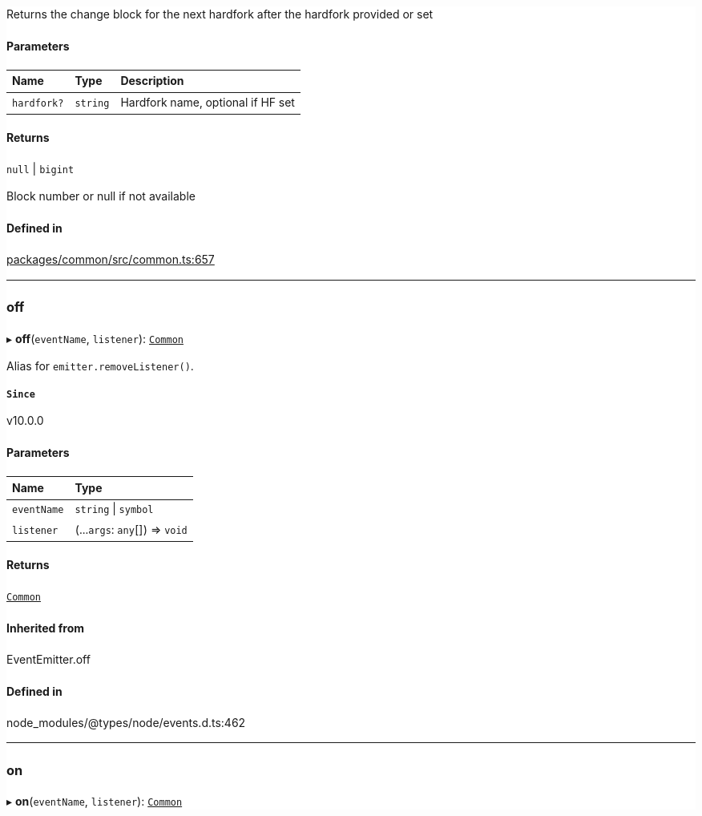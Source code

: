Returns the change block for the next hardfork after the hardfork provided or set

#### Parameters

| Name | Type | Description |
| :------ | :------ | :------ |
| `hardfork?` | `string` | Hardfork name, optional if HF set |

#### Returns

``null`` \| `bigint`

Block number or null if not available

#### Defined in

[packages/common/src/common.ts:657](https://github.com/ethereumjs/ethereumjs-monorepo/blob/master/packages/common/src/common.ts#L657)

___

### off

▸ **off**(`eventName`, `listener`): [`Common`](Common.md)

Alias for `emitter.removeListener()`.

**`Since`**

v10.0.0

#### Parameters

| Name | Type |
| :------ | :------ |
| `eventName` | `string` \| `symbol` |
| `listener` | (...`args`: `any`[]) => `void` |

#### Returns

[`Common`](Common.md)

#### Inherited from

EventEmitter.off

#### Defined in

node_modules/@types/node/events.d.ts:462

___

### on

▸ **on**(`eventName`, `listener`): [`Common`](Common.md)
